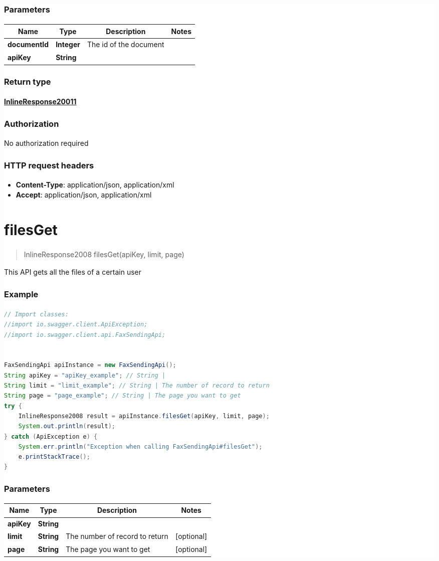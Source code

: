 ### Parameters

Name | Type | Description  | Notes
------------- | ------------- | ------------- | -------------
 **documentId** | **Integer**| The id of the document |
 **apiKey** | **String**|  |

### Return type

[**InlineResponse20011**](InlineResponse20011.md)

### Authorization

No authorization required

### HTTP request headers

 - **Content-Type**: application/json, application/xml
 - **Accept**: application/json, application/xml

<a name="filesGet"></a>
# **filesGet**
> InlineResponse2008 filesGet(apiKey, limit, page)

This API gets all the files of a certain user

### Example
```java
// Import classes:
//import io.swagger.client.ApiException;
//import io.swagger.client.api.FaxSendingApi;


FaxSendingApi apiInstance = new FaxSendingApi();
String apiKey = "apiKey_example"; // String | 
String limit = "limit_example"; // String | The number of record to return
String page = "page_example"; // String | The page you want to get
try {
    InlineResponse2008 result = apiInstance.filesGet(apiKey, limit, page);
    System.out.println(result);
} catch (ApiException e) {
    System.err.println("Exception when calling FaxSendingApi#filesGet");
    e.printStackTrace();
}
```

### Parameters

Name | Type | Description  | Notes
------------- | ------------- | ------------- | -------------
 **apiKey** | **String**|  |
 **limit** | **String**| The number of record to return | [optional]
 **page** | **String**| The page you want to get | [optional]
